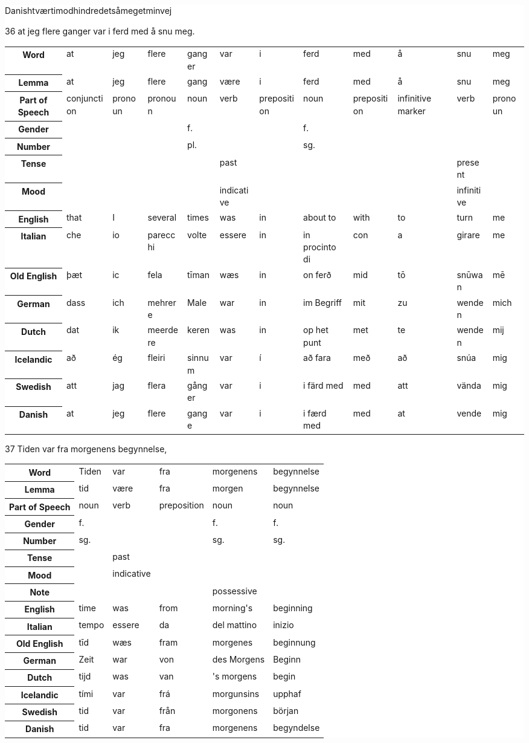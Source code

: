 <tr><th>Danish</th><td>tvært</td><td>imod</td><td>hindre</td><td>det</td><td>så</td><td>meget</td><td>min</td><td>vej</td></tr>
</table>

36 at jeg flere ganger var i ferd med å snu meg.

<table>
<tr><th>Word</th><td>at</td><td>jeg</td><td>flere</td><td>ganger</td><td>var</td><td>i</td><td>ferd</td><td>med</td><td>å</td><td>snu</td><td>meg</td></tr>
<tr><th>Lemma</th><td>at</td><td>jeg</td><td>flere</td><td>gang</td><td>være</td><td>i</td><td>ferd</td><td>med</td><td>å</td><td>snu</td><td>meg</td></tr>
<tr><th>Part of Speech</th><td>conjunction</td><td>pronoun</td><td>pronoun</td><td>noun</td><td>verb</td><td>preposition</td><td>noun</td><td>preposition</td><td>infinitive marker</td><td>verb</td><td>pronoun</td></tr>
<tr><th>Gender</th><td></td><td></td><td></td><td>f.</td><td></td><td></td><td>f.</td><td></td><td></td><td></td><td></td></tr>
<tr><th>Number</th><td></td><td></td><td></td><td>pl.</td><td></td><td></td><td>sg.</td><td></td><td></td><td></td><td></td></tr>
<tr><th>Tense</th><td></td><td></td><td></td><td></td><td>past</td><td></td><td></td><td></td><td></td><td>present</td><td></td></tr>
<tr><th>Mood</th><td></td><td></td><td></td><td></td><td>indicative</td><td></td><td></td><td></td><td></td><td>infinitive</td><td></td></tr>
<tr><th>English</th><td>that</td><td>I</td><td>several</td><td>times</td><td>was</td><td>in</td><td>about to</td><td>with</td><td>to</td><td>turn</td><td>me</td></tr>
<tr><th>Italian</th><td>che</td><td>io</td><td>parecchi</td><td>volte</td><td>essere</td><td>in</td><td>in procinto di</td><td>con</td><td>a</td><td>girare</td><td>me</td></tr>
<tr><th>Old English</th><td>þæt</td><td>ic</td><td>fela</td><td>tīman</td><td>wæs</td><td>in</td><td>on ferð</td><td>mid</td><td>tō</td><td>snūwan</td><td>mē</td></tr>
<tr><th>German</th><td>dass</td><td>ich</td><td>mehrere</td><td>Male</td><td>war</td><td>in</td><td>im Begriff</td><td>mit</td><td>zu</td><td>wenden</td><td>mich</td></tr>
<tr><th>Dutch</th><td>dat</td><td>ik</td><td>meerdere</td><td>keren</td><td>was</td><td>in</td><td>op het punt</td><td>met</td><td>te</td><td>wenden</td><td>mij</td></tr>
<tr><th>Icelandic</th><td>að</td><td>ég</td><td>fleiri</td><td>sinnum</td><td>var</td><td>í</td><td>að fara</td><td>með</td><td>að</td><td>snúa</td><td>mig</td></tr>
<tr><th>Swedish</th><td>att</td><td>jag</td><td>flera</td><td>gånger</td><td>var</td><td>i</td><td>i färd med</td><td>med</td><td>att</td><td>vända</td><td>mig</td></tr>
<tr><th>Danish</th><td>at</td><td>jeg</td><td>flere</td><td>gange</td><td>var</td><td>i</td><td>i færd med</td><td>med</td><td>at</td><td>vende</td><td>mig</td></tr>
</table>

37 Tiden var fra morgenens begynnelse,

<table>
<tr><th>Word</th><td>Tiden</td><td>var</td><td>fra</td><td>morgenens</td><td>begynnelse</td></tr>
<tr><th>Lemma</th><td>tid</td><td>være</td><td>fra</td><td>morgen</td><td>begynnelse</td></tr>
<tr><th>Part of Speech</th><td>noun</td><td>verb</td><td>preposition</td><td>noun</td><td>noun</td></tr>
<tr><th>Gender</th><td>f.</td><td></td><td></td><td>f.</td><td>f.</td></tr>
<tr><th>Number</th><td>sg.</td><td></td><td></td><td>sg.</td><td>sg.</td></tr>
<tr><th>Tense</th><td></td><td>past</td><td></td><td></td><td></td></tr>
<tr><th>Mood</th><td></td><td>indicative</td><td></td><td></td><td></td></tr>
<tr><th>Note</th><td></td><td></td><td></td><td>possessive</td><td></td></tr>
<tr><th>English</th><td>time</td><td>was</td><td>from</td><td>morning's</td><td>beginning</td></tr>
<tr><th>Italian</th><td>tempo</td><td>essere</td><td>da</td><td>del mattino</td><td>inizio</td></tr>
<tr><th>Old English</th><td>tīd</td><td>wæs</td><td>fram</td><td>morgenes</td><td>beginnung</td></tr>
<tr><th>German</th><td>Zeit</td><td>war</td><td>von</td><td>des Morgens</td><td>Beginn</td></tr>
<tr><th>Dutch</th><td>tijd</td><td>was</td><td>van</td><td>'s morgens</td><td>begin</td></tr>
<tr><th>Icelandic</th><td>tími</td><td>var</td><td>frá</td><td>morgunsins</td><td>upphaf</td></tr>
<tr><th>Swedish</th><td>tid</td><td>var</td><td>från</td><td>morgonens</td><td>början</td></tr>
<tr><th>Danish</th><td>tid</td><td>var</td><td>fra</td><td>morgenens</td><td>begyndelse</td></tr>
</table>
